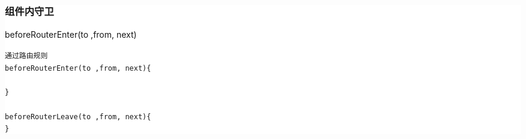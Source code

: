### 组件内守卫

beforeRouterEnter(to ,from, next)



```
通过路由规则
beforeRouterEnter(to ,from, next){
	
}

beforeRouterLeave(to ,from, next){
}
```


